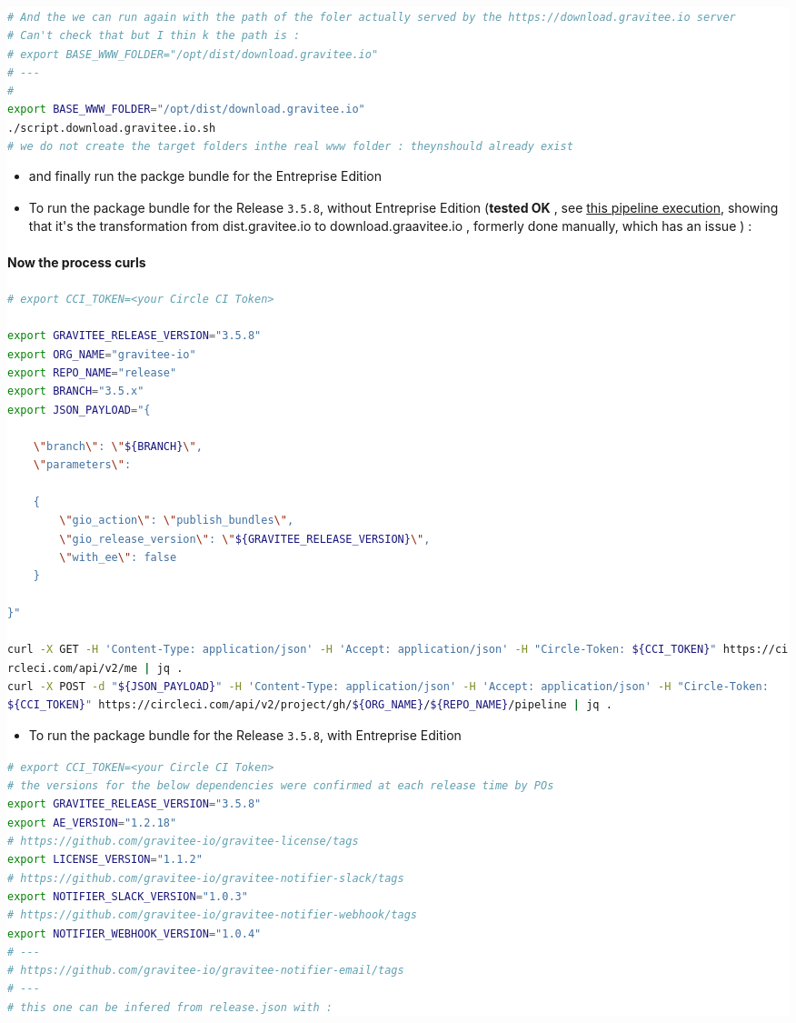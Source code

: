 ```bash
# And the we can run again with the path of the foler actually served by the https://download.gravitee.io server
# Can't check that but I thin k the path is :
# export BASE_WWW_FOLDER="/opt/dist/download.gravitee.io"
# ---
#
export BASE_WWW_FOLDER="/opt/dist/download.gravitee.io"
./script.download.gravitee.io.sh
# we do not create the target folders inthe real www folder : theynshould already exist

```

* and finally run the packge bundle for the Entreprise Edition


* To run the package bundle for the Release `3.5.8`, without Entreprise Edition  (**tested OK** , see [this pipeline execution](https://app.circleci.com/pipelines/github/gravitee-io/release/505/workflows/1632b81a-eb26-46eb-9528-68ed7cb818d1/jobs/477), showing that it's the transformation from dist.gravitee.io to download.graavitee.io , formerly done manually, which has an issue )  :

#### Now the process curls

```bash
# export CCI_TOKEN=<your Circle CI Token>

export GRAVITEE_RELEASE_VERSION="3.5.8"
export ORG_NAME="gravitee-io"
export REPO_NAME="release"
export BRANCH="3.5.x"
export JSON_PAYLOAD="{

    \"branch\": \"${BRANCH}\",
    \"parameters\":

    {
        \"gio_action\": \"publish_bundles\",
        \"gio_release_version\": \"${GRAVITEE_RELEASE_VERSION}\",
        \"with_ee\": false
    }

}"

curl -X GET -H 'Content-Type: application/json' -H 'Accept: application/json' -H "Circle-Token: ${CCI_TOKEN}" https://circleci.com/api/v2/me | jq .
curl -X POST -d "${JSON_PAYLOAD}" -H 'Content-Type: application/json' -H 'Accept: application/json' -H "Circle-Token: ${CCI_TOKEN}" https://circleci.com/api/v2/project/gh/${ORG_NAME}/${REPO_NAME}/pipeline | jq .
```

* To run the package bundle for the Release `3.5.8`, with Entreprise Edition

```bash
# export CCI_TOKEN=<your Circle CI Token>
# the versions for the below dependencies were confirmed at each release time by POs
export GRAVITEE_RELEASE_VERSION="3.5.8"
export AE_VERSION="1.2.18"
# https://github.com/gravitee-io/gravitee-license/tags
export LICENSE_VERSION="1.1.2"
# https://github.com/gravitee-io/gravitee-notifier-slack/tags
export NOTIFIER_SLACK_VERSION="1.0.3"
# https://github.com/gravitee-io/gravitee-notifier-webhook/tags
export NOTIFIER_WEBHOOK_VERSION="1.0.4"
# ---
# https://github.com/gravitee-io/gravitee-notifier-email/tags
# ---
# this one can be infered from release.json with :
```